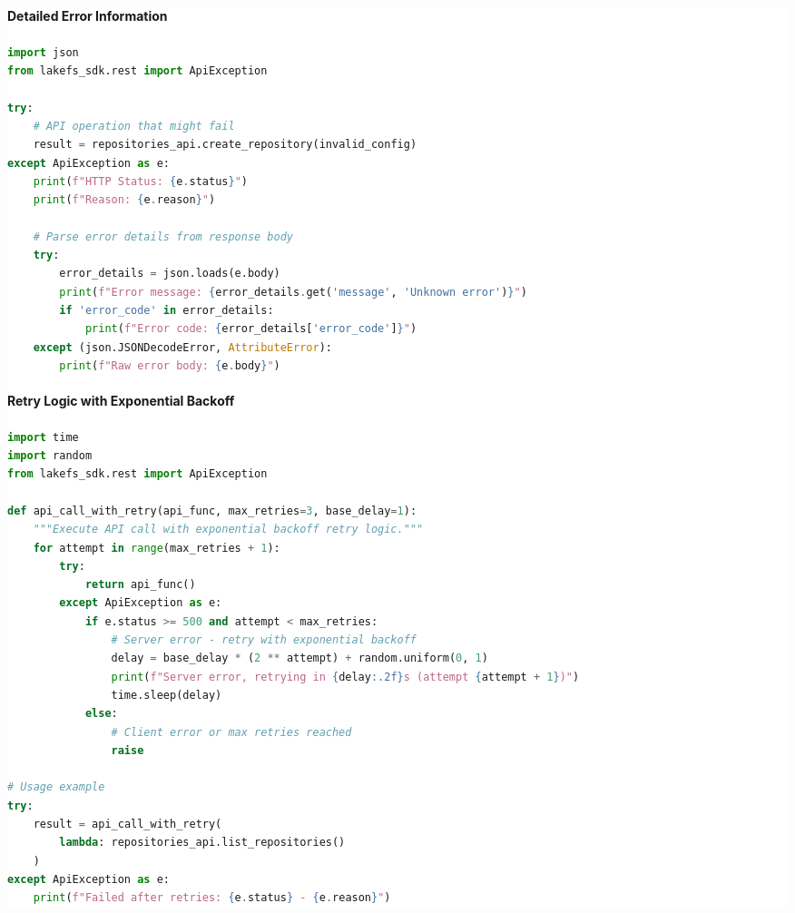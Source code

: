 #### Detailed Error Information

```python
import json
from lakefs_sdk.rest import ApiException

try:
    # API operation that might fail
    result = repositories_api.create_repository(invalid_config)
except ApiException as e:
    print(f"HTTP Status: {e.status}")
    print(f"Reason: {e.reason}")
    
    # Parse error details from response body
    try:
        error_details = json.loads(e.body)
        print(f"Error message: {error_details.get('message', 'Unknown error')}")
        if 'error_code' in error_details:
            print(f"Error code: {error_details['error_code']}")
    except (json.JSONDecodeError, AttributeError):
        print(f"Raw error body: {e.body}")
```

#### Retry Logic with Exponential Backoff

```python
import time
import random
from lakefs_sdk.rest import ApiException

def api_call_with_retry(api_func, max_retries=3, base_delay=1):
    """Execute API call with exponential backoff retry logic."""
    for attempt in range(max_retries + 1):
        try:
            return api_func()
        except ApiException as e:
            if e.status >= 500 and attempt < max_retries:
                # Server error - retry with exponential backoff
                delay = base_delay * (2 ** attempt) + random.uniform(0, 1)
                print(f"Server error, retrying in {delay:.2f}s (attempt {attempt + 1})")
                time.sleep(delay)
            else:
                # Client error or max retries reached
                raise

# Usage example
try:
    result = api_call_with_retry(
        lambda: repositories_api.list_repositories()
    )
except ApiException as e:
    print(f"Failed after retries: {e.status} - {e.reason}")
```
